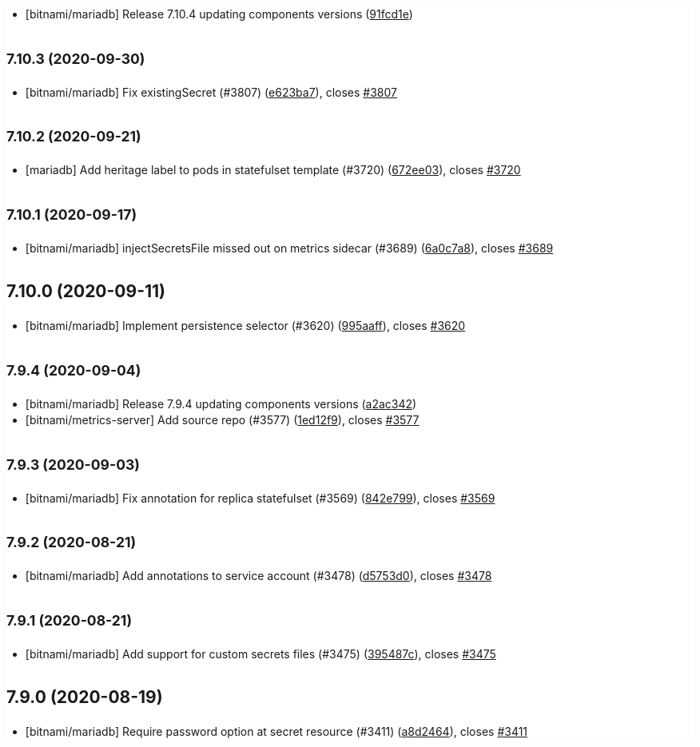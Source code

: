 * [bitnami/mariadb] Release 7.10.4 updating components versions ([91fcd1e](https://github.com/bitnami/charts/commit/91fcd1e))

## <small>7.10.3 (2020-09-30)</small>

* [bitnami/mariadb] Fix existingSecret (#3807) ([e623ba7](https://github.com/bitnami/charts/commit/e623ba7)), closes [#3807](https://github.com/bitnami/charts/issues/3807)

## <small>7.10.2 (2020-09-21)</small>

* [mariadb] Add heritage label to pods in statefulset template (#3720) ([672ee03](https://github.com/bitnami/charts/commit/672ee03)), closes [#3720](https://github.com/bitnami/charts/issues/3720)

## <small>7.10.1 (2020-09-17)</small>

* [bitnami/mariadb] injectSecretsFile missed out on metrics sidecar (#3689) ([6a0c7a8](https://github.com/bitnami/charts/commit/6a0c7a8)), closes [#3689](https://github.com/bitnami/charts/issues/3689)

## 7.10.0 (2020-09-11)

* [bitnami/mariadb] Implement persistence selector (#3620) ([995aaff](https://github.com/bitnami/charts/commit/995aaff)), closes [#3620](https://github.com/bitnami/charts/issues/3620)

## <small>7.9.4 (2020-09-04)</small>

* [bitnami/mariadb] Release 7.9.4 updating components versions ([a2ac342](https://github.com/bitnami/charts/commit/a2ac342))
* [bitnami/metrics-server] Add source repo (#3577) ([1ed12f9](https://github.com/bitnami/charts/commit/1ed12f9)), closes [#3577](https://github.com/bitnami/charts/issues/3577)

## <small>7.9.3 (2020-09-03)</small>

* [bitnami/mariadb] Fix annotation for replica statefulset (#3569) ([842e799](https://github.com/bitnami/charts/commit/842e799)), closes [#3569](https://github.com/bitnami/charts/issues/3569)

## <small>7.9.2 (2020-08-21)</small>

* [bitnami/mariadb] Add annotations to service account (#3478) ([d5753d0](https://github.com/bitnami/charts/commit/d5753d0)), closes [#3478](https://github.com/bitnami/charts/issues/3478)

## <small>7.9.1 (2020-08-21)</small>

* [bitnami/mariadb] Add support for custom secrets files (#3475) ([395487c](https://github.com/bitnami/charts/commit/395487c)), closes [#3475](https://github.com/bitnami/charts/issues/3475)

## 7.9.0 (2020-08-19)

* [bitnami/mariadb] Require password option at secret resource (#3411) ([a8d2464](https://github.com/bitnami/charts/commit/a8d2464)), closes [#3411](https://github.com/bitnami/charts/issues/3411)
